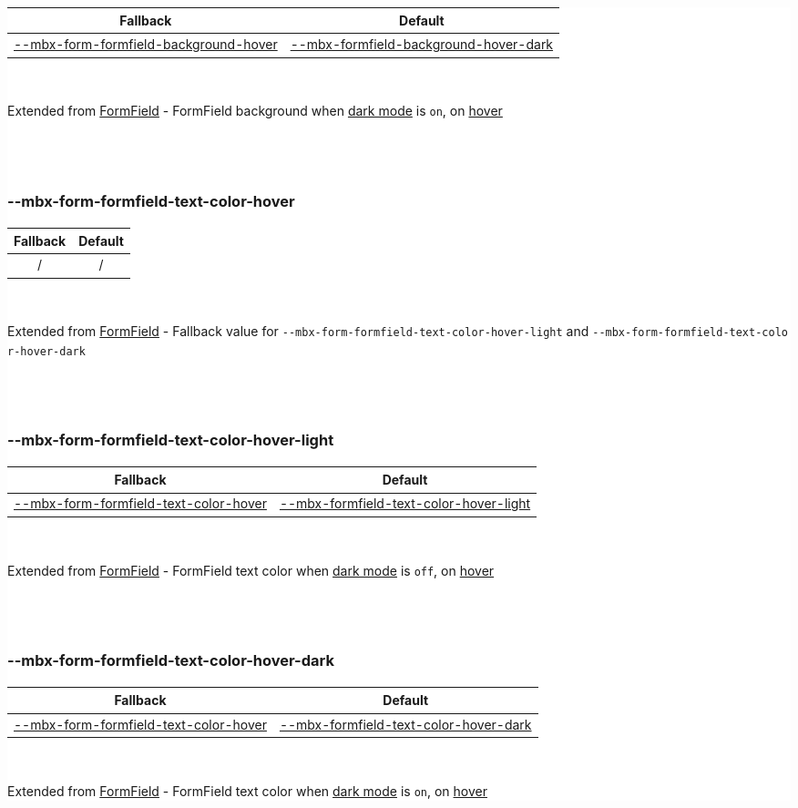 | <div style='text-align:center;margin:auto;'>Fallback</div>                                                                       | <div style='text-align:center;margin:auto;'>Default</div>                                                                                                                                                                    |
| -------------------------------------------------------------------------------------------------------------------------------- | ---------------------------------------------------------------------------------------------------------------------------------------------------------------------------------------------------------------------------- |
| <div style='text-align:center;margin:auto;'>[--mbx-form-formfield-background-hover](#-mbx-form-formfield-background-hover)</div> | <div style='text-align:center;margin:auto;'>[--mbx-formfield-background-hover-dark](https://cianciarusocataldo.github.io/mobrix-ui/docs/components/molecules/FormField/css-vars/#-mbx-formfield-background-hover-dark)</div> |

<br>

Extended from [FormField](../../molecules/FormField/index.md) - FormField background when [dark mode](https://cianciarusocataldo.github.io/mobrix-ui/docs/shared/props/#dark) is `on`, on [hover](https://cianciarusocataldo.github.io/mobrix-ui/docs/shared/props/#hover)

<br>

<br>

### --mbx-form-formfield-text-color-hover

| <div style='text-align:center;margin:auto;'>Fallback</div> | <div style='text-align:center;margin:auto;'>Default</div> |
| ---------------------------------------------------------- | --------------------------------------------------------- |
| <div style='text-align:center;margin:auto;'>/</div>        | <div style='text-align:center;margin:auto;'>/</div>       |

<br>

Extended from [FormField](../../molecules/FormField/index.md) - Fallback value for `--mbx-form-formfield-text-color-hover-light` and `--mbx-form-formfield-text-color-hover-dark`

<br>

<br>

### --mbx-form-formfield-text-color-hover-light

| <div style='text-align:center;margin:auto;'>Fallback</div>                                                                       | <div style='text-align:center;margin:auto;'>Default</div>                                                                                                                                                                      |
| -------------------------------------------------------------------------------------------------------------------------------- | ------------------------------------------------------------------------------------------------------------------------------------------------------------------------------------------------------------------------------ |
| <div style='text-align:center;margin:auto;'>[--mbx-form-formfield-text-color-hover](#-mbx-form-formfield-text-color-hover)</div> | <div style='text-align:center;margin:auto;'>[--mbx-formfield-text-color-hover-light](https://cianciarusocataldo.github.io/mobrix-ui/docs/components/molecules/FormField/css-vars/#-mbx-formfield-text-color-hover-light)</div> |

<br>

Extended from [FormField](../../molecules/FormField/index.md) - FormField text color when [dark mode](https://cianciarusocataldo.github.io/mobrix-ui/docs/shared/props/#dark) is `off`, on [hover](https://cianciarusocataldo.github.io/mobrix-ui/docs/shared/props/#hover)

<br>

<br>

### --mbx-form-formfield-text-color-hover-dark

| <div style='text-align:center;margin:auto;'>Fallback</div>                                                                       | <div style='text-align:center;margin:auto;'>Default</div>                                                                                                                                                                    |
| -------------------------------------------------------------------------------------------------------------------------------- | ---------------------------------------------------------------------------------------------------------------------------------------------------------------------------------------------------------------------------- |
| <div style='text-align:center;margin:auto;'>[--mbx-form-formfield-text-color-hover](#-mbx-form-formfield-text-color-hover)</div> | <div style='text-align:center;margin:auto;'>[--mbx-formfield-text-color-hover-dark](https://cianciarusocataldo.github.io/mobrix-ui/docs/components/molecules/FormField/css-vars/#-mbx-formfield-text-color-hover-dark)</div> |

<br>

Extended from [FormField](../../molecules/FormField/index.md) - FormField text color when [dark mode](https://cianciarusocataldo.github.io/mobrix-ui/docs/shared/props/#dark) is `on`, on [hover](https://cianciarusocataldo.github.io/mobrix-ui/docs/shared/props/#hover)
